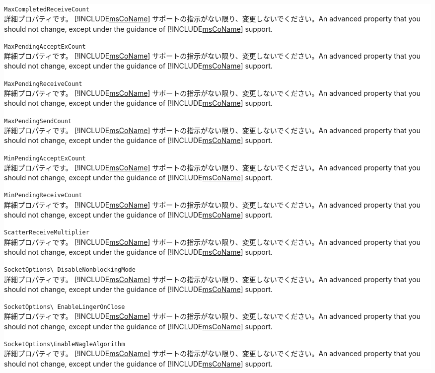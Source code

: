  `MaxCompletedReceiveCount`  
 <span data-ttu-id="c8ac7-142">詳細プロパティです。 [!INCLUDE[msCoName](../../includes/msconame-md.md)] サポートの指示がない限り、変更しないでください。</span><span class="sxs-lookup"><span data-stu-id="c8ac7-142">An advanced property that you should not change, except under the guidance of [!INCLUDE[msCoName](../../includes/msconame-md.md)] support.</span></span>  
  
 `MaxPendingAcceptExCount`  
 <span data-ttu-id="c8ac7-143">詳細プロパティです。 [!INCLUDE[msCoName](../../includes/msconame-md.md)] サポートの指示がない限り、変更しないでください。</span><span class="sxs-lookup"><span data-stu-id="c8ac7-143">An advanced property that you should not change, except under the guidance of [!INCLUDE[msCoName](../../includes/msconame-md.md)] support.</span></span>  
  
 `MaxPendingReceiveCount`  
 <span data-ttu-id="c8ac7-144">詳細プロパティです。 [!INCLUDE[msCoName](../../includes/msconame-md.md)] サポートの指示がない限り、変更しないでください。</span><span class="sxs-lookup"><span data-stu-id="c8ac7-144">An advanced property that you should not change, except under the guidance of [!INCLUDE[msCoName](../../includes/msconame-md.md)] support.</span></span>  
  
 `MaxPendingSendCount`  
 <span data-ttu-id="c8ac7-145">詳細プロパティです。 [!INCLUDE[msCoName](../../includes/msconame-md.md)] サポートの指示がない限り、変更しないでください。</span><span class="sxs-lookup"><span data-stu-id="c8ac7-145">An advanced property that you should not change, except under the guidance of [!INCLUDE[msCoName](../../includes/msconame-md.md)] support.</span></span>  
  
 `MinPendingAcceptExCount`  
 <span data-ttu-id="c8ac7-146">詳細プロパティです。 [!INCLUDE[msCoName](../../includes/msconame-md.md)] サポートの指示がない限り、変更しないでください。</span><span class="sxs-lookup"><span data-stu-id="c8ac7-146">An advanced property that you should not change, except under the guidance of [!INCLUDE[msCoName](../../includes/msconame-md.md)] support.</span></span>  
  
 `MinPendingReceiveCount`  
 <span data-ttu-id="c8ac7-147">詳細プロパティです。 [!INCLUDE[msCoName](../../includes/msconame-md.md)] サポートの指示がない限り、変更しないでください。</span><span class="sxs-lookup"><span data-stu-id="c8ac7-147">An advanced property that you should not change, except under the guidance of [!INCLUDE[msCoName](../../includes/msconame-md.md)] support.</span></span>  
  
 `ScatterReceiveMultiplier`  
 <span data-ttu-id="c8ac7-148">詳細プロパティです。 [!INCLUDE[msCoName](../../includes/msconame-md.md)] サポートの指示がない限り、変更しないでください。</span><span class="sxs-lookup"><span data-stu-id="c8ac7-148">An advanced property that you should not change, except under the guidance of [!INCLUDE[msCoName](../../includes/msconame-md.md)] support.</span></span>  
  
 `SocketOptions\ DisableNonblockingMode`  
 <span data-ttu-id="c8ac7-149">詳細プロパティです。 [!INCLUDE[msCoName](../../includes/msconame-md.md)] サポートの指示がない限り、変更しないでください。</span><span class="sxs-lookup"><span data-stu-id="c8ac7-149">An advanced property that you should not change, except under the guidance of [!INCLUDE[msCoName](../../includes/msconame-md.md)] support.</span></span>  
  
 `SocketOptions\ EnableLingerOnClose`  
 <span data-ttu-id="c8ac7-150">詳細プロパティです。 [!INCLUDE[msCoName](../../includes/msconame-md.md)] サポートの指示がない限り、変更しないでください。</span><span class="sxs-lookup"><span data-stu-id="c8ac7-150">An advanced property that you should not change, except under the guidance of [!INCLUDE[msCoName](../../includes/msconame-md.md)] support.</span></span>  
  
 `SocketOptions\EnableNagleAlgorithm`  
 <span data-ttu-id="c8ac7-151">詳細プロパティです。 [!INCLUDE[msCoName](../../includes/msconame-md.md)] サポートの指示がない限り、変更しないでください。</span><span class="sxs-lookup"><span data-stu-id="c8ac7-151">An advanced property that you should not change, except under the guidance of [!INCLUDE[msCoName](../../includes/msconame-md.md)] support.</span></span>  
  